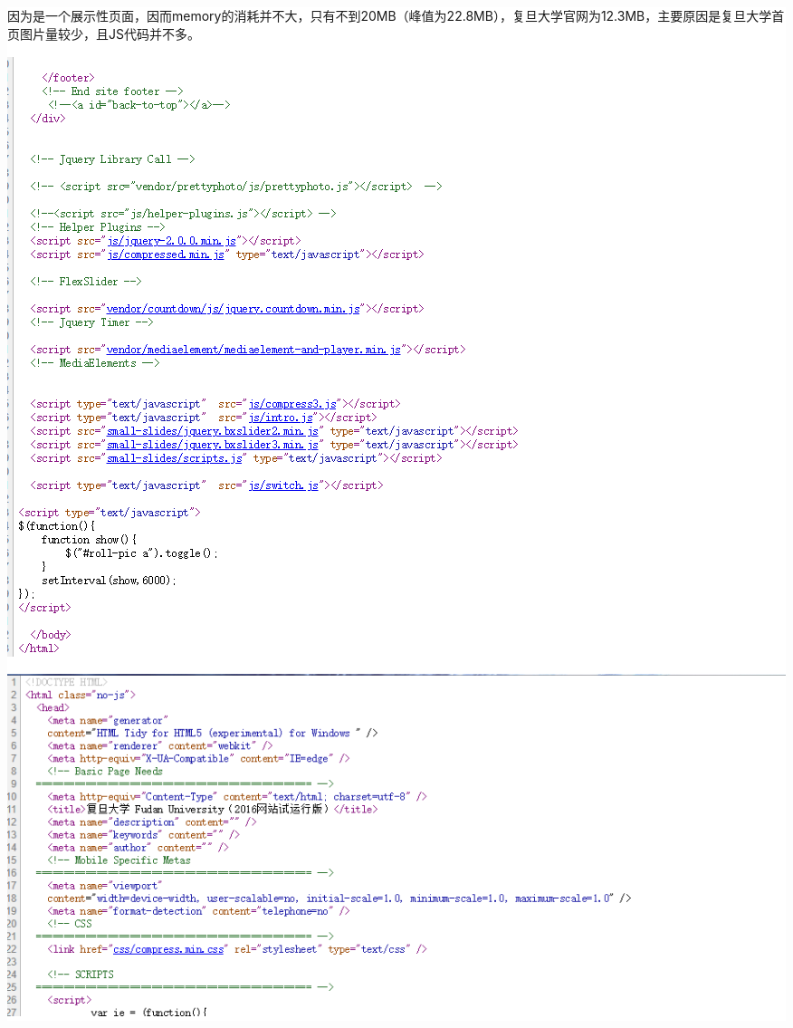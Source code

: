 因为是一个展示性页面，因而memory的消耗并不大，只有不到20MB（峰值为22.8MB），复旦大学官网为12.3MB，主要原因是复旦大学首页图片量较少，且JS代码并不多。

![fudan-static](imgs/fudan-static.png)

![fudan-css](imgs/fudan-css.png)
